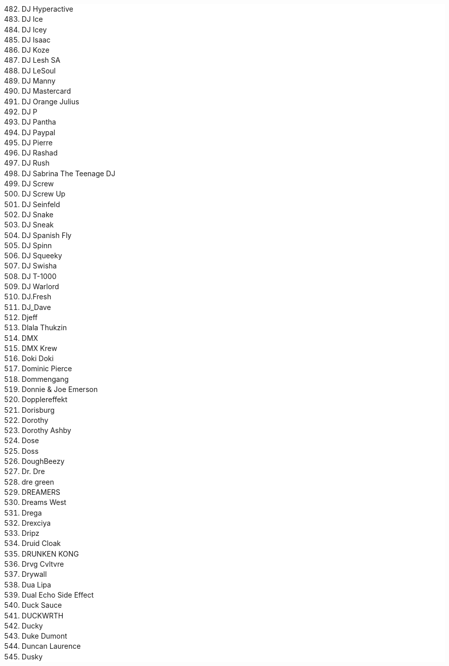 482. DJ Hyperactive
483. DJ Ice
484. DJ Icey
485. DJ Isaac
486. DJ Koze
487. DJ Lesh SA
488. DJ LeSoul
489. DJ Manny
490. DJ Mastercard
491. DJ Orange Julius
492. DJ P
493. DJ Pantha
494. DJ Paypal
495. DJ Pierre
496. DJ Rashad
497. DJ Rush
498. DJ Sabrina The Teenage DJ
499. DJ Screw
500. DJ Screw Up
501. DJ Seinfeld
502. DJ Snake
503. DJ Sneak
504. DJ Spanish Fly
505. DJ Spinn
506. DJ Squeeky
507. DJ Swisha
508. DJ T-1000
509. DJ Warlord
510. DJ.Fresh
511. DJ_Dave
512. Djeff
513. Dlala Thukzin
514. DMX
515. DMX Krew
516. Doki Doki
517. Dominic Pierce
518. Dommengang
519. Donnie & Joe Emerson
520. Dopplereffekt
521. Dorisburg
522. Dorothy
523. Dorothy Ashby
524. Dose
525. Doss
526. DoughBeezy
527. Dr. Dre
528. dre green
529. DREAMERS
530. Dreams West
531. Drega
532. Drexciya
533. Dripz
534. Druid Cloak
535. DRUNKEN KONG
536. Drvg Cvltvre
537. Drywall
538. Dua Lipa
539. Dual Echo Side Effect
540. Duck Sauce
541. DUCKWRTH
542. Ducky
543. Duke Dumont
544. Duncan Laurence
545. Dusky